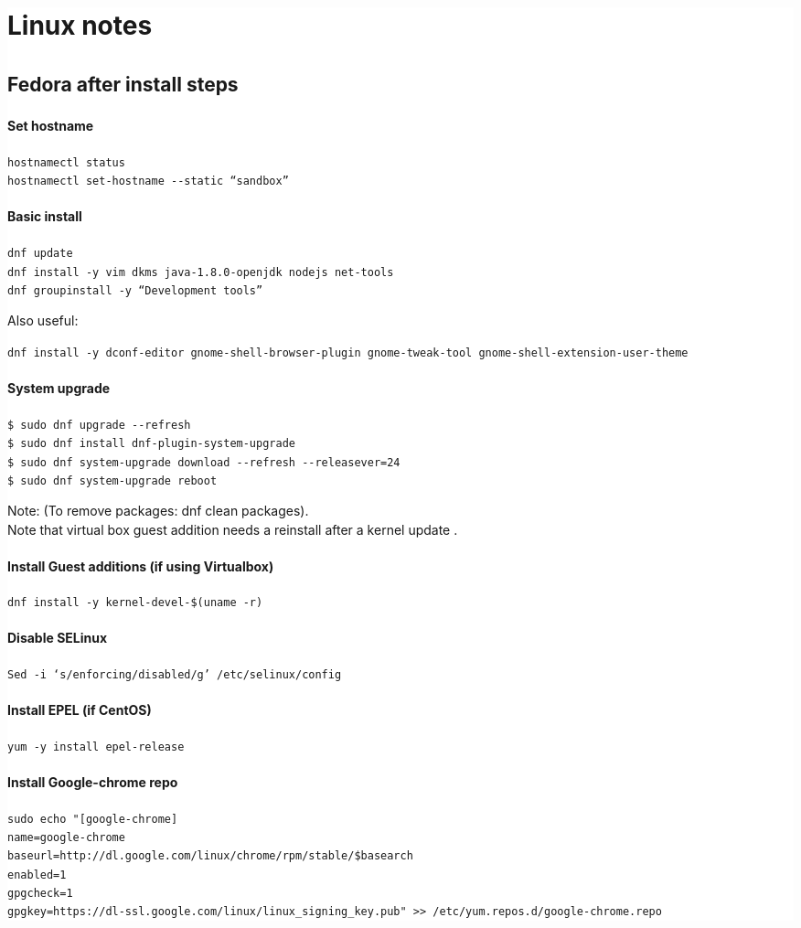 # Linux notes

## Fedora after install steps

#### Set hostname
```
hostnamectl status
hostnamectl set-hostname --static “sandbox”
```

#### Basic install

```
dnf update
dnf install -y vim dkms java-1.8.0-openjdk nodejs net-tools
dnf groupinstall -y “Development tools”
```

Also useful:
```
dnf install -y dconf-editor gnome-shell-browser-plugin gnome-tweak-tool gnome-shell-extension-user-theme
```
#### System upgrade
```
$ sudo dnf upgrade --refresh
$ sudo dnf install dnf-plugin-system-upgrade
$ sudo dnf system-upgrade download --refresh --releasever=24
$ sudo dnf system-upgrade reboot
```
Note: (To remove packages: dnf clean packages).  
Note that virtual box guest addition needs a reinstall after a kernel update .

#### Install Guest additions (if using Virtualbox)

```
dnf install -y kernel-devel-$(uname -r)
```

#### Disable SELinux
```
Sed -i ‘s/enforcing/disabled/g’ /etc/selinux/config
```

#### Install EPEL (if CentOS)
```
yum -y install epel-release
```

#### Install Google-chrome repo

```
sudo echo "[google-chrome]
name=google-chrome
baseurl=http://dl.google.com/linux/chrome/rpm/stable/$basearch
enabled=1
gpgcheck=1
gpgkey=https://dl-ssl.google.com/linux/linux_signing_key.pub" >> /etc/yum.repos.d/google-chrome.repo
```
